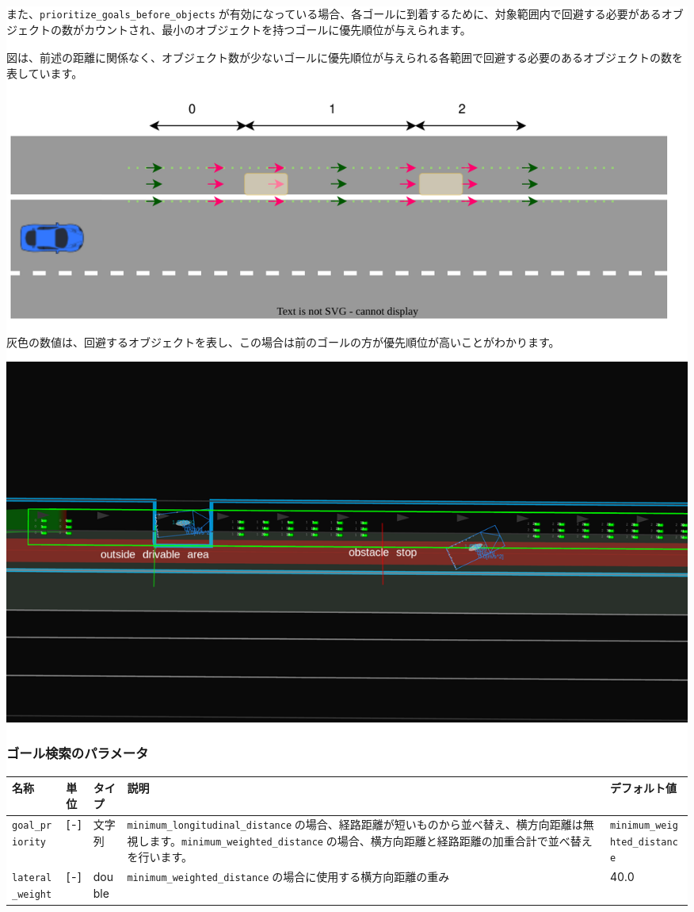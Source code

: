 また、`prioritize_goals_before_objects` が有効になっている場合、各ゴールに到着するために、対象範囲内で回避する必要があるオブジェクトの数がカウントされ、最小のオブジェクトを持つゴールに優先順位が与えられます。

図は、前述の距離に関係なく、オブジェクト数が少ないゴールに優先順位が与えられる各範囲で回避する必要のあるオブジェクトの数を表しています。

![object_to_avoid](./images/goal_planner-object_to_avoid.drawio.svg)

灰色の数値は、回避するオブジェクトを表し、この場合は前のゴールの方が優先順位が高いことがわかります。

![goal_priority_object_to_avoid_rviz.png](./images/goal_priority_object_to_avoid_rviz.png)

### ゴール検索のパラメータ

| 名称                           | 単位 | タイプ | 説明                                                                                                                                                   | デフォルト値              |
| :------------------------------- | :--- | :----- | :---------------------------------------------------------------------------------------------------------------------------------------------------------------------------------------------------------------------------------------------------------------------------------------------------------------------------------------------------------------------------------------------------------------------------------------------------------------- | :------------------------- |
| `goal_priority`                  | [-]  | 文字列 | `minimum_longitudinal_distance` の場合、経路距離が短いものから並べ替え、横方向距離は無視します。`minimum_weighted_distance` の場合、横方向距離と経路距離の加重合計で並べ替えを行います。                                                                                                                                                                                                                                                                                                                                                                                                                                                                      | `minimum_weighted_distance` |
| `lateral_weight`                 | [-]  | double | `minimum_weighted_distance` の場合に使用する横方向距離の重み                                                                                                                                                                                                                                                                                                                                                                                                                                                                                                                                                                                                                                                                                                | 40.0                       |
